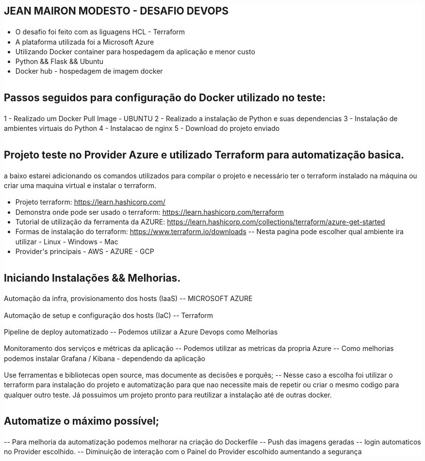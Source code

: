 ## JEAN MAIRON MODESTO - DESAFIO DEVOPS ## 
- O desafio foi feito com as liguagens HCL - Terraform
- A plataforma utilizada foi a Microsoft Azure
- Utilizando Docker container para hospedagem da aplicação e menor custo
- Python && Flask && Ubuntu
- Docker hub - hospedagem de imagem docker

## Passos seguidos para configuração do Docker utilizado no teste:
1 - Realizado um Docker Pull Image - UBUNTU
2 - Realizado a instalação de Python e suas dependencias
3 - Instalação de ambientes virtuais do Python
4 - Instalacao de nginx 
5 - Download do projeto enviado

## Projeto teste no Provider Azure e utilizado Terraform para automatização basica.
a baixo estarei adicionando os comandos utilizados para compilar o projeto
e necessário ter o terraform instalado na máquina ou criar uma maquina
virtual e instalar o terraform.
- Projeto terraform: https://learn.hashicorp.com/
- Demonstra onde pode ser usado o terraform: https://learn.hashicorp.com/terraform
- Tutorial de utilização da ferramenta da AZURE: https://learn.hashicorp.com/collections/terraform/azure-get-started
- Formas de instalação do terraform: https://www.terraform.io/downloads
-- Nesta pagina pode escolher qual ambiente ira utilizar - Linux - Windows - Mac
- Provider's principais - AWS - AZURE - GCP

## Iniciando Instalações && Melhorias.

 Automação da infra, provisionamento dos hosts (IaaS)
-- MICROSOFT AZURE

 Automação de setup e configuração dos hosts (IaC)
-- Terraform

 Pipeline de deploy automatizado
-- Podemos utilizar a Azure Devops como Melhorias

 Monitoramento dos serviços e métricas da aplicação
-- Podemos utilizar as metricas da propria Azure
-- Como melhorias podemos instalar Grafana / Kibana - dependendo da aplicação

 Use ferramentas e bibliotecas open source, mas documente as decisões e porquês;
-- Nesse caso a escolha foi utilizar o terraform para instalação do projeto e automatização
para que nao necessite mais de repetir ou criar o mesmo codigo para qualquer outro teste.
Já possuimos um projeto pronto para reutilizar a instalação até de outras docker.

## Automatize o máximo possível;
-- Para melhoria da automatização podemos melhorar na criação do Dockerfile
-- Push das imagens geradas
-- login automaticos no Provider escolhido.
-- Diminuição de interação com o Painel do Provider escolhido aumentando a segurança
